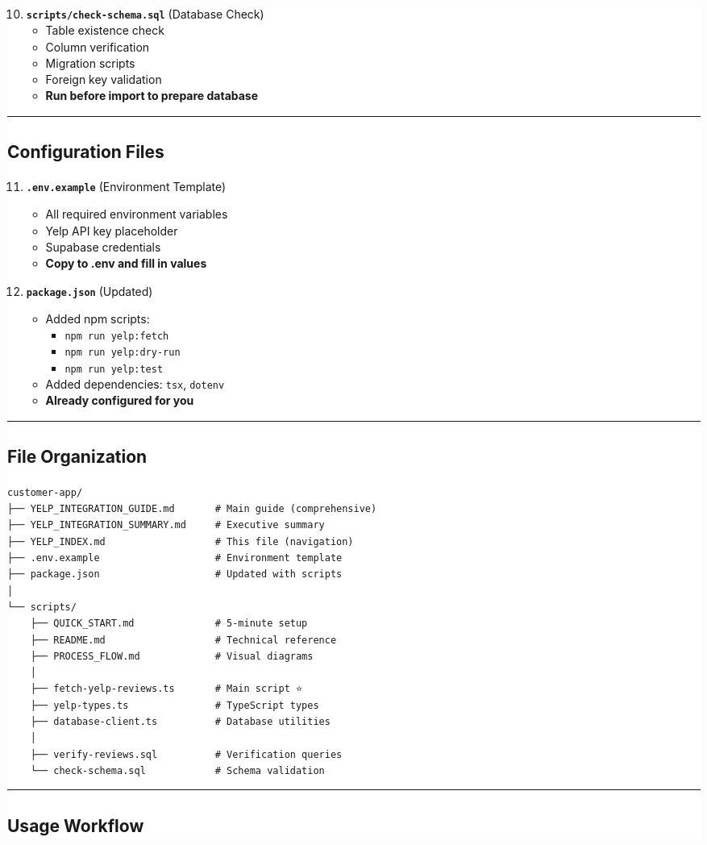 10. **`scripts/check-schema.sql`** (Database Check)
    - Table existence check
    - Column verification
    - Migration scripts
    - Foreign key validation
    - **Run before import to prepare database**

---

## Configuration Files

11. **`.env.example`** (Environment Template)
    - All required environment variables
    - Yelp API key placeholder
    - Supabase credentials
    - **Copy to .env and fill in values**

12. **`package.json`** (Updated)
    - Added npm scripts:
      - `npm run yelp:fetch`
      - `npm run yelp:dry-run`
      - `npm run yelp:test`
    - Added dependencies: `tsx`, `dotenv`
    - **Already configured for you**

---

## File Organization

```
customer-app/
├── YELP_INTEGRATION_GUIDE.md       # Main guide (comprehensive)
├── YELP_INTEGRATION_SUMMARY.md     # Executive summary
├── YELP_INDEX.md                   # This file (navigation)
├── .env.example                    # Environment template
├── package.json                    # Updated with scripts
│
└── scripts/
    ├── QUICK_START.md              # 5-minute setup
    ├── README.md                   # Technical reference
    ├── PROCESS_FLOW.md             # Visual diagrams
    │
    ├── fetch-yelp-reviews.ts       # Main script ⭐
    ├── yelp-types.ts               # TypeScript types
    ├── database-client.ts          # Database utilities
    │
    ├── verify-reviews.sql          # Verification queries
    └── check-schema.sql            # Schema validation
```

---

## Usage Workflow
